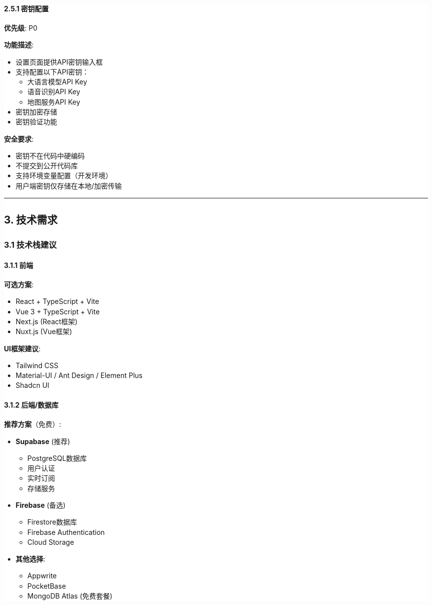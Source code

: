 #### 2.5.1 密钥配置
**优先级**: P0

**功能描述**:
- 设置页面提供API密钥输入框
- 支持配置以下API密钥：
  - 大语言模型API Key
  - 语音识别API Key
  - 地图服务API Key
- 密钥加密存储
- 密钥验证功能

**安全要求**:
- 密钥不在代码中硬编码
- 不提交到公开代码库
- 支持环境变量配置（开发环境）
- 用户端密钥仅存储在本地/加密传输

---

## 3. 技术需求

### 3.1 技术栈建议

#### 3.1.1 前端
**可选方案**:
- React + TypeScript + Vite
- Vue 3 + TypeScript + Vite
- Next.js (React框架)
- Nuxt.js (Vue框架)

**UI框架建议**:
- Tailwind CSS
- Material-UI / Ant Design / Element Plus
- Shadcn UI

#### 3.1.2 后端/数据库
**推荐方案**（免费）:
- **Supabase** (推荐)
  - PostgreSQL数据库
  - 用户认证
  - 实时订阅
  - 存储服务
  
- **Firebase** (备选)
  - Firestore数据库
  - Firebase Authentication
  - Cloud Storage

- **其他选择**:
  - Appwrite
  - PocketBase
  - MongoDB Atlas (免费套餐)
